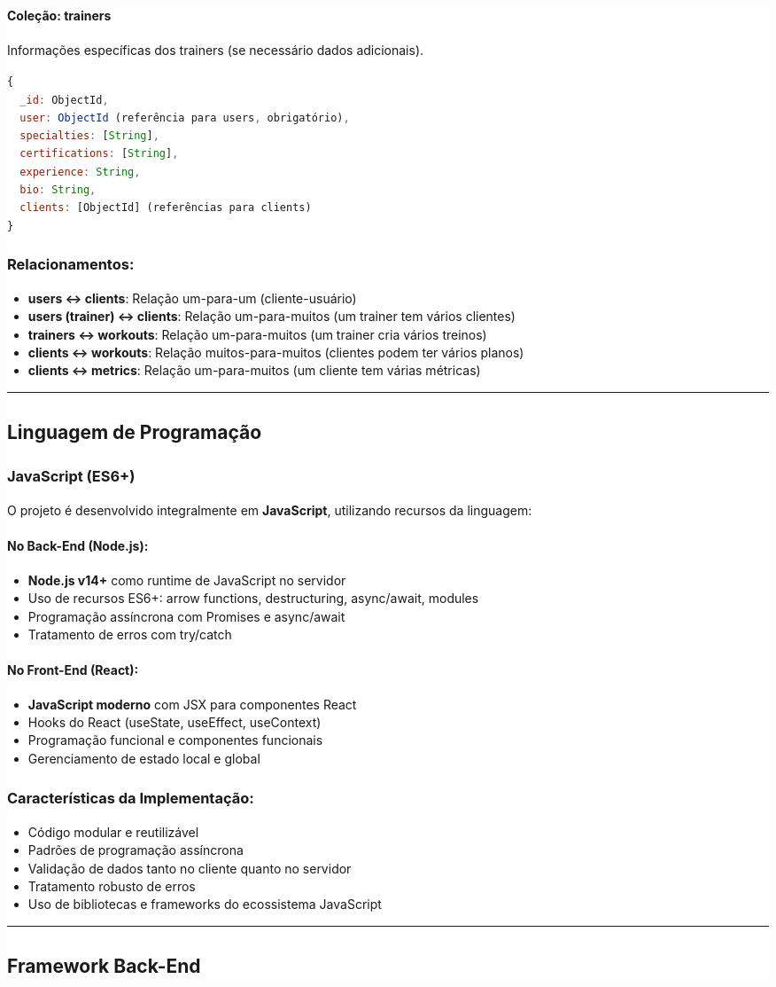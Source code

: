 #### **Coleção: trainers**
Informações específicas dos trainers (se necessário dados adicionais).

```javascript
{
  _id: ObjectId,
  user: ObjectId (referência para users, obrigatório),
  specialties: [String],
  certifications: [String],
  experience: String,
  bio: String,
  clients: [ObjectId] (referências para clients)
}
```

### Relacionamentos:
- **users ↔ clients**: Relação um-para-um (cliente-usuário)
- **users (trainer) ↔ clients**: Relação um-para-muitos (um trainer tem vários clientes)
- **trainers ↔ workouts**: Relação um-para-muitos (um trainer cria vários treinos)
- **clients ↔ workouts**: Relação muitos-para-muitos (clientes podem ter vários planos)
- **clients ↔ metrics**: Relação um-para-muitos (um cliente tem várias métricas)

---

## Linguagem de Programação

### **JavaScript (ES6+)**

O projeto é desenvolvido integralmente em **JavaScript**, utilizando recursos da linguagem:

#### **No Back-End (Node.js):**
- **Node.js v14+** como runtime de JavaScript no servidor
- Uso de recursos ES6+: arrow functions, destructuring, async/await, modules
- Programação assíncrona com Promises e async/await
- Tratamento de erros com try/catch

#### **No Front-End (React):**
- **JavaScript moderno** com JSX para componentes React
- Hooks do React (useState, useEffect, useContext)
- Programação funcional e componentes funcionais
- Gerenciamento de estado local e global

### **Características da Implementação:**
- Código modular e reutilizável
- Padrões de programação assíncrona
- Validação de dados tanto no cliente quanto no servidor
- Tratamento robusto de erros
- Uso de bibliotecas e frameworks do ecossistema JavaScript

---

## Framework Back-End

